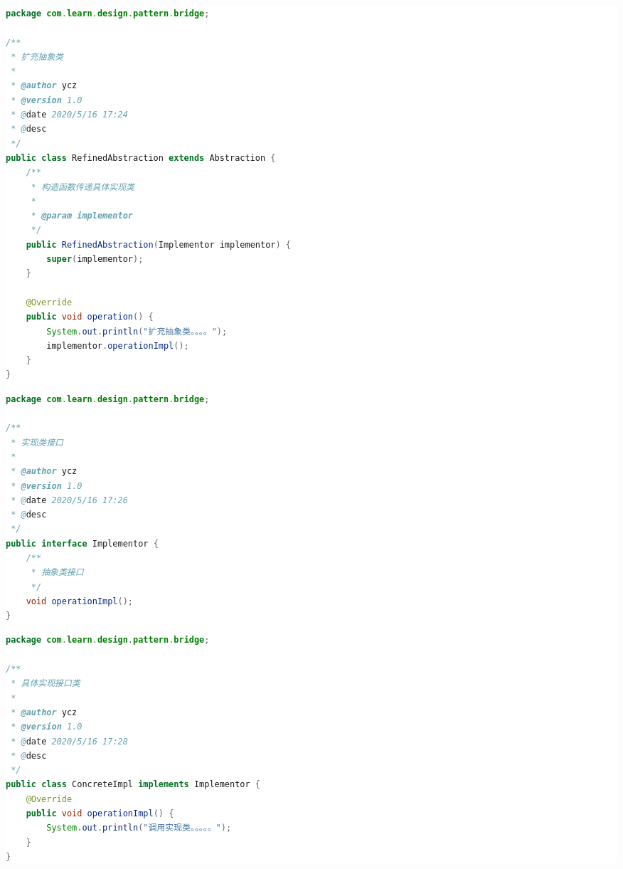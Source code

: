   ```java
  package com.learn.design.pattern.bridge;
  
  /**
   * 扩充抽象类
   *
   * @author ycz
   * @version 1.0
   * @date 2020/5/16 17:24
   * @desc
   */
  public class RefinedAbstraction extends Abstraction {
      /**
       * 构造函数传递具体实现类
       *
       * @param implementor
       */
      public RefinedAbstraction(Implementor implementor) {
          super(implementor);
      }
  
      @Override
      public void operation() {
          System.out.println("扩充抽象类。。。。");
          implementor.operationImpl();
      }
  }
  ```

  ```java
  package com.learn.design.pattern.bridge;
  
  /**
   * 实现类接口
   *
   * @author ycz
   * @version 1.0
   * @date 2020/5/16 17:26
   * @desc
   */
  public interface Implementor {
      /**
       * 抽象类接口
       */
      void operationImpl();
  }
  ```

  ```java
  package com.learn.design.pattern.bridge;
  
  /**
   * 具体实现接口类
   *
   * @author ycz
   * @version 1.0
   * @date 2020/5/16 17:28
   * @desc
   */
  public class ConcreteImpl implements Implementor {
      @Override
      public void operationImpl() {
          System.out.println("调用实现类。。。。。");
      }
  }
  ```